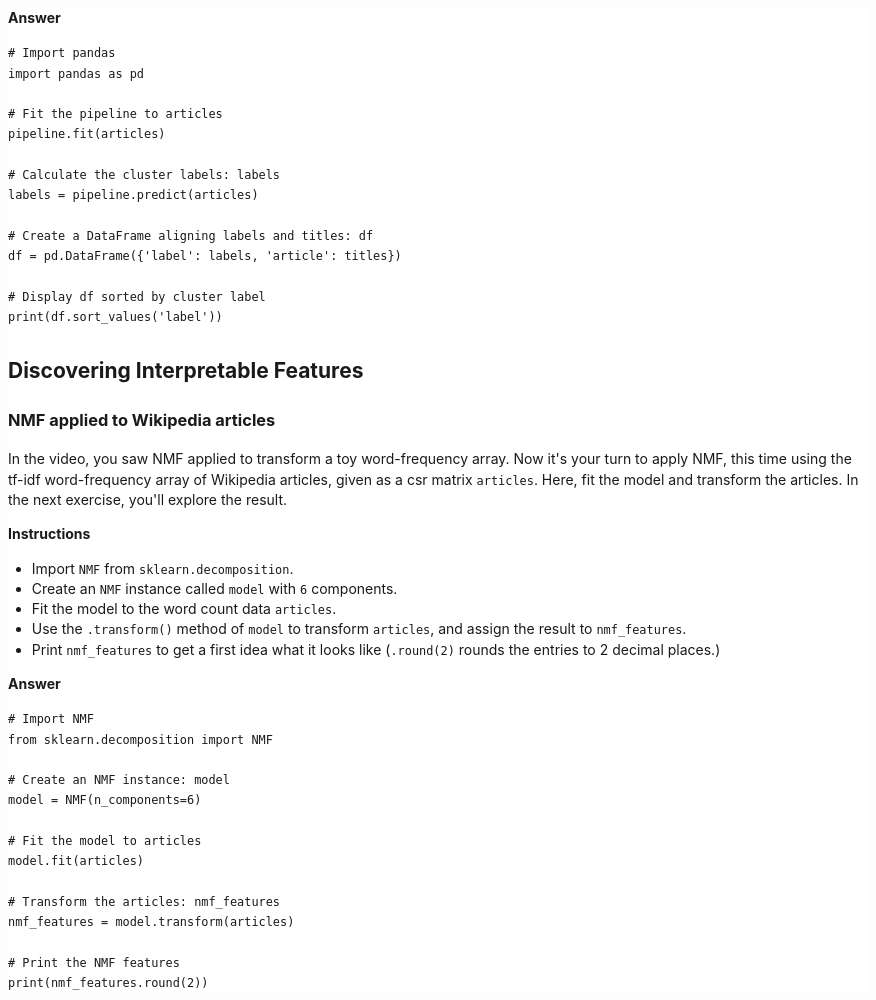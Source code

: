 **Answer**

```{python}
# Import pandas
import pandas as pd

# Fit the pipeline to articles
pipeline.fit(articles)

# Calculate the cluster labels: labels
labels = pipeline.predict(articles)

# Create a DataFrame aligning labels and titles: df
df = pd.DataFrame({'label': labels, 'article': titles})

# Display df sorted by cluster label
print(df.sort_values('label'))
```

## Discovering Interpretable Features

### NMF applied to Wikipedia articles

In the video, you saw NMF applied to transform a toy word-frequency
array. Now it's your turn to apply NMF, this time using the tf-idf
word-frequency array of Wikipedia articles, given as a csr matrix
`articles`. Here, fit the model and transform the articles. In the next
exercise, you'll explore the result.

**Instructions**

- Import `NMF` from `sklearn.decomposition`.
- Create an `NMF` instance called `model` with `6` components.
- Fit the model to the word count data `articles`.
- Use the `.transform()` method of `model` to transform `articles`, and
  assign the result to `nmf_features`.
- Print `nmf_features` to get a first idea what it looks like
  (`.round(2)` rounds the entries to 2 decimal places.)

**Answer**

```{python}
# Import NMF
from sklearn.decomposition import NMF

# Create an NMF instance: model
model = NMF(n_components=6)

# Fit the model to articles
model.fit(articles)

# Transform the articles: nmf_features
nmf_features = model.transform(articles)

# Print the NMF features
print(nmf_features.round(2))
```
